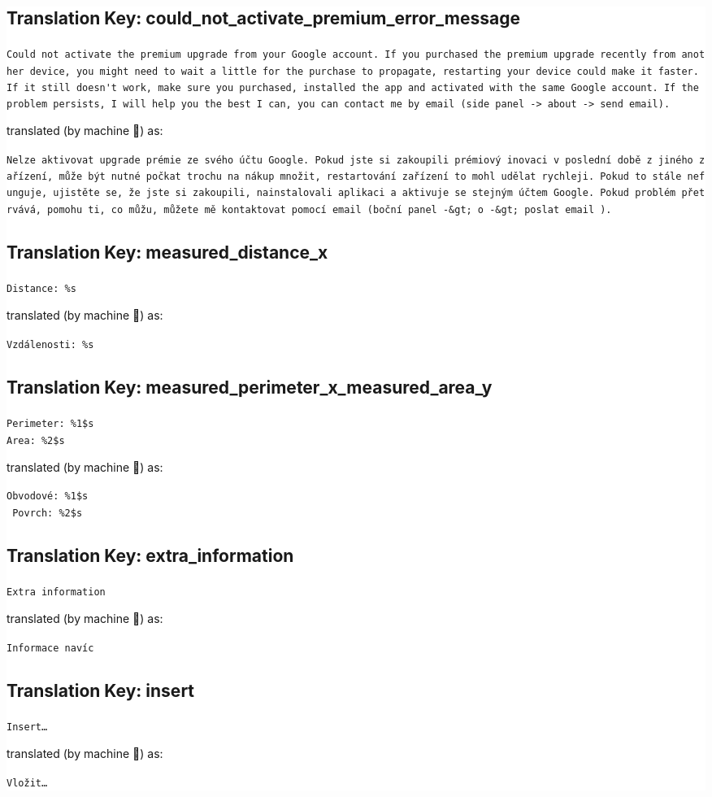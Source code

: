 
## Translation Key: could_not_activate_premium_error_message
```
Could not activate the premium upgrade from your Google account. If you purchased the premium upgrade recently from another device, you might need to wait a little for the purchase to propagate, restarting your device could make it faster. If it still doesn't work, make sure you purchased, installed the app and activated with the same Google account. If the problem persists, I will help you the best I can, you can contact me by email (side panel -> about -> send email).
```
translated (by machine 🤖) as:
```
Nelze aktivovat upgrade prémie ze svého účtu Google. Pokud jste si zakoupili prémiový inovaci v poslední době z jiného zařízení, může být nutné počkat trochu na nákup množit, restartování zařízení to mohl udělat rychleji. Pokud to stále nefunguje, ujistěte se, že jste si zakoupili, nainstalovali aplikaci a aktivuje se stejným účtem Google. Pokud problém přetrvává, pomohu ti, co můžu, můžete mě kontaktovat pomocí email (boční panel -&gt; o -&gt; poslat email ).
```


## Translation Key: measured_distance_x
```
Distance: %s
```
translated (by machine 🤖) as:
```
Vzdálenosti: %s
```


## Translation Key: measured_perimeter_x_measured_area_y
```
Perimeter: %1$s
Area: %2$s
```
translated (by machine 🤖) as:
```
Obvodové: %1$s 
 Povrch: %2$s
```


## Translation Key: extra_information
```
Extra information
```
translated (by machine 🤖) as:
```
Informace navíc
```


## Translation Key: insert
```
Insert…
```
translated (by machine 🤖) as:
```
Vložit…
```
